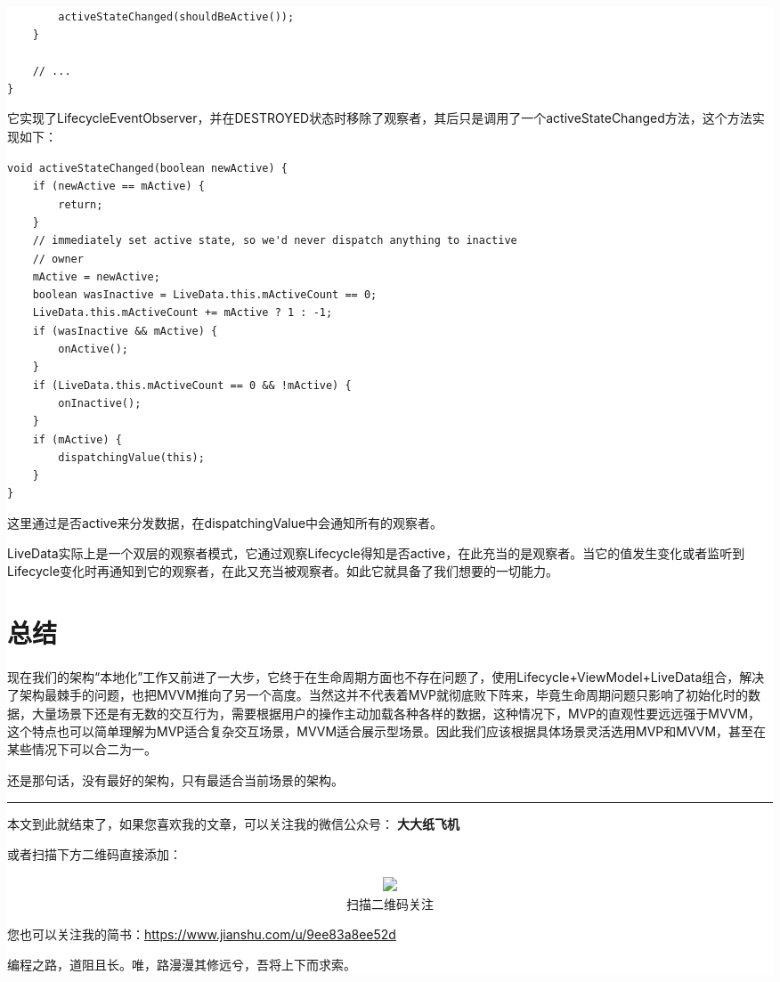 ```
        activeStateChanged(shouldBeActive());
    }

    // ...
}
```

它实现了LifecycleEventObserver，并在DESTROYED状态时移除了观察者，其后只是调用了一个activeStateChanged方法，这个方法实现如下：

```
void activeStateChanged(boolean newActive) {
    if (newActive == mActive) {
        return;
    }
    // immediately set active state, so we'd never dispatch anything to inactive
    // owner
    mActive = newActive;
    boolean wasInactive = LiveData.this.mActiveCount == 0;
    LiveData.this.mActiveCount += mActive ? 1 : -1;
    if (wasInactive && mActive) {
        onActive();
    }
    if (LiveData.this.mActiveCount == 0 && !mActive) {
        onInactive();
    }
    if (mActive) {
        dispatchingValue(this);
    }
}
```

这里通过是否active来分发数据，在dispatchingValue中会通知所有的观察者。

LiveData实际上是一个双层的观察者模式，它通过观察Lifecycle得知是否active，在此充当的是观察者。当它的值发生变化或者监听到Lifecycle变化时再通知到它的观察者，在此又充当被观察者。如此它就具备了我们想要的一切能力。

# 总结

现在我们的架构“本地化”工作又前进了一大步，它终于在生命周期方面也不存在问题了，使用Lifecycle+ViewModel+LiveData组合，解决了架构最棘手的问题，也把MVVM推向了另一个高度。当然这并不代表着MVP就彻底败下阵来，毕竟生命周期问题只影响了初始化时的数据，大量场景下还是有无数的交互行为，需要根据用户的操作主动加载各种各样的数据，这种情况下，MVP的直观性要远远强于MVVM，这个特点也可以简单理解为MVP适合复杂交互场景，MVVM适合展示型场景。因此我们应该根据具体场景灵活选用MVP和MVVM，甚至在某些情况下可以合二为一。

还是那句话，没有最好的架构，只有最适合当前场景的架构。

---

本文到此就结束了，如果您喜欢我的文章，可以关注我的微信公众号： **大大纸飞机** 

或者扫描下方二维码直接添加：

<div align="center"><img src ="./image/qrcode.jpg" /><br/>扫描二维码关注</div>

您也可以关注我的简书：https://www.jianshu.com/u/9ee83a8ee52d

编程之路，道阻且长。唯，路漫漫其修远兮，吾将上下而求索。